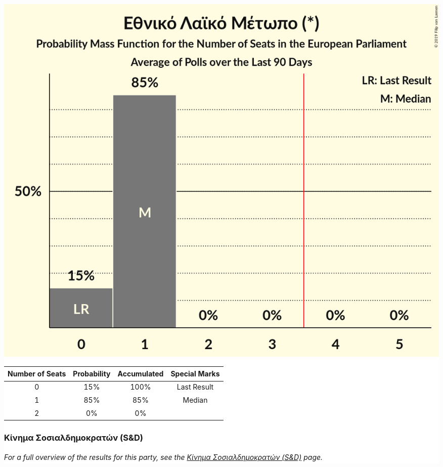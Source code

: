 ![Graph with seats probability mass function not yet produced](average-2019-05-07-seats-pmf-εθνικόλαϊκόμέτωπο.png "Seats Probability Mass Function")

| Number of Seats | Probability | Accumulated | Special Marks |
|:---------------:|:-----------:|:-----------:|:-------------:|
| 0 | 15% | 100% | Last Result |
| 1 | 85% | 85% | Median |
| 2 | 0% | 0% |  |

### Κίνημα Σοσιαλδημοκρατών (S&D)

*For a full overview of the results for this party, see the [Κίνημα Σοσιαλδημοκρατών (S&D)](party-κίνημασοσιαλδημοκρατώνsd.html) page.*
